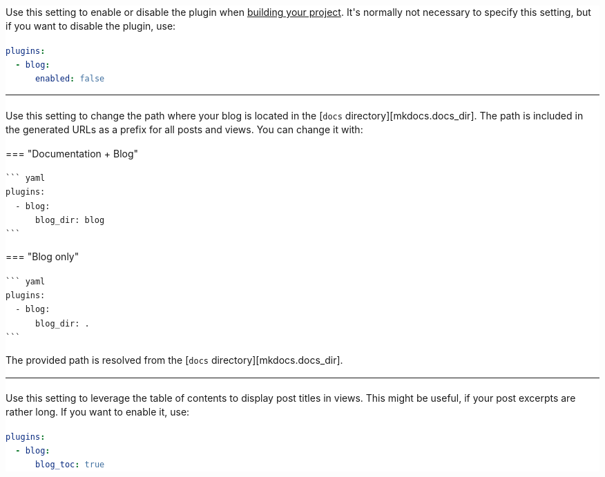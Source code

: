 
#### 




Use this setting to enable or disable the plugin when [building your project].
It's normally not necessary to specify this setting, but if you want to disable
the plugin, use:

``` yaml
plugins:
  - blog:
      enabled: false
```

  [building your project]: ../creating-your-site.md#building-your-site

---

#### 




Use this setting to change the path where your blog is located in the
[`docs` directory][mkdocs.docs_dir]. The path is included in the generated
URLs as a prefix for all posts and views. You can change it with:

=== "Documentation + Blog"

    ``` yaml
    plugins:
      - blog:
          blog_dir: blog
    ```

=== "Blog only"

    ``` yaml
    plugins:
      - blog:
          blog_dir: .
    ```

The provided path is resolved from the [`docs` directory][mkdocs.docs_dir].

---

#### 




Use this setting to leverage the table of contents to display post titles in
views. This might be useful, if your post excerpts are rather long. If you want
to enable it, use:

``` yaml
plugins:
  - blog:
      blog_toc: true
```


  [archive]: #archive
  [category]: #categories
  [pagination]: #pagination
  [metadata]: #metadata
  [built-in plugins]: index.md
  [social]: social.md
  [tags]: tags.md
  [admonitions]: ../reference/admonitions.md
  [annotations]: ../reference/annotations.md
  [code blocks]: ../reference/code-blocks.md
  [content tabs]: ../reference/content-tabs.md
  [diagrams]: ../reference/diagrams.md
  [icons]: ../reference/icons-emojis.md
  [math]: ../reference/math.md
  [meta]: meta.md
  [social]: social.md
  [optimize]: optimize.md
  [tags]: tags.md
  [blog]: blog.md
  [built-in plugins]: index.md
[navigation section with an index page]: ../setup/setting-up-navigation.md#section-index-pages
  [babel]: https://pypi.org/project/Babel/
  [site language]: ../setup/changing-the-language.md#site-language
  [pattern syntax]: https://babel.pocoo.org/en/latest/dates.html#pattern-syntax
  [pymdownx.slugs.slugify]: https://github.com/facelessuser/pymdown-extensions/blob/01c91ce79c91304c22b4e3d7a9261accc931d707/pymdownx/slugs.py#L59-L65
  [Python Markdown Extensions]: https://facelessuser.github.io/pymdown-extensions/extras/slugs/
  [average reading time of an adult]: https://help.medium.com/hc/en-us/articles/214991667-Read-time
  [.authors.yml]: https://github.com/squidfunk/mkdocs-material/blob/master/docs/blog/.authors.yml
  [paginate]: https://pypi.org/project/paginate/
  [previewing your site]: ../creating-your-site.md#previewing-as-you-write
  [authors]: #authors
  [subtitle]: ../reference/index.md#setting-the-page-subtitle
  [open a discussion]: https://github.com/squidfunk/mkdocs-material/discussions
  [change request]: ../contributing/requesting-a-change.md
  [issue tracker]: https://github.com/squidfunk/mkdocs-material/issues